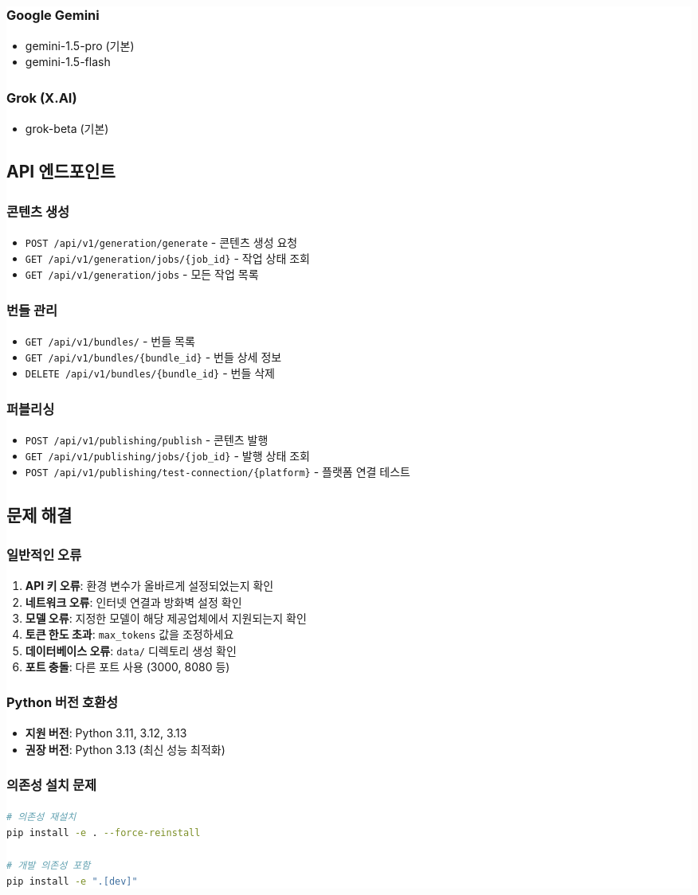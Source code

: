 ### Google Gemini
- gemini-1.5-pro (기본)
- gemini-1.5-flash

### Grok (X.AI)
- grok-beta (기본)

## API 엔드포인트

### 콘텐츠 생성
- `POST /api/v1/generation/generate` - 콘텐츠 생성 요청
- `GET /api/v1/generation/jobs/{job_id}` - 작업 상태 조회
- `GET /api/v1/generation/jobs` - 모든 작업 목록

### 번들 관리
- `GET /api/v1/bundles/` - 번들 목록
- `GET /api/v1/bundles/{bundle_id}` - 번들 상세 정보
- `DELETE /api/v1/bundles/{bundle_id}` - 번들 삭제

### 퍼블리싱
- `POST /api/v1/publishing/publish` - 콘텐츠 발행
- `GET /api/v1/publishing/jobs/{job_id}` - 발행 상태 조회
- `POST /api/v1/publishing/test-connection/{platform}` - 플랫폼 연결 테스트

## 문제 해결

### 일반적인 오류

1. **API 키 오류**: 환경 변수가 올바르게 설정되었는지 확인
2. **네트워크 오류**: 인터넷 연결과 방화벽 설정 확인
3. **모델 오류**: 지정한 모델이 해당 제공업체에서 지원되는지 확인
4. **토큰 한도 초과**: `max_tokens` 값을 조정하세요
5. **데이터베이스 오류**: `data/` 디렉토리 생성 확인
6. **포트 충돌**: 다른 포트 사용 (3000, 8080 등)

### Python 버전 호환성

- **지원 버전**: Python 3.11, 3.12, 3.13
- **권장 버전**: Python 3.13 (최신 성능 최적화)

### 의존성 설치 문제

```bash
# 의존성 재설치
pip install -e . --force-reinstall

# 개발 의존성 포함
pip install -e ".[dev]"
```
